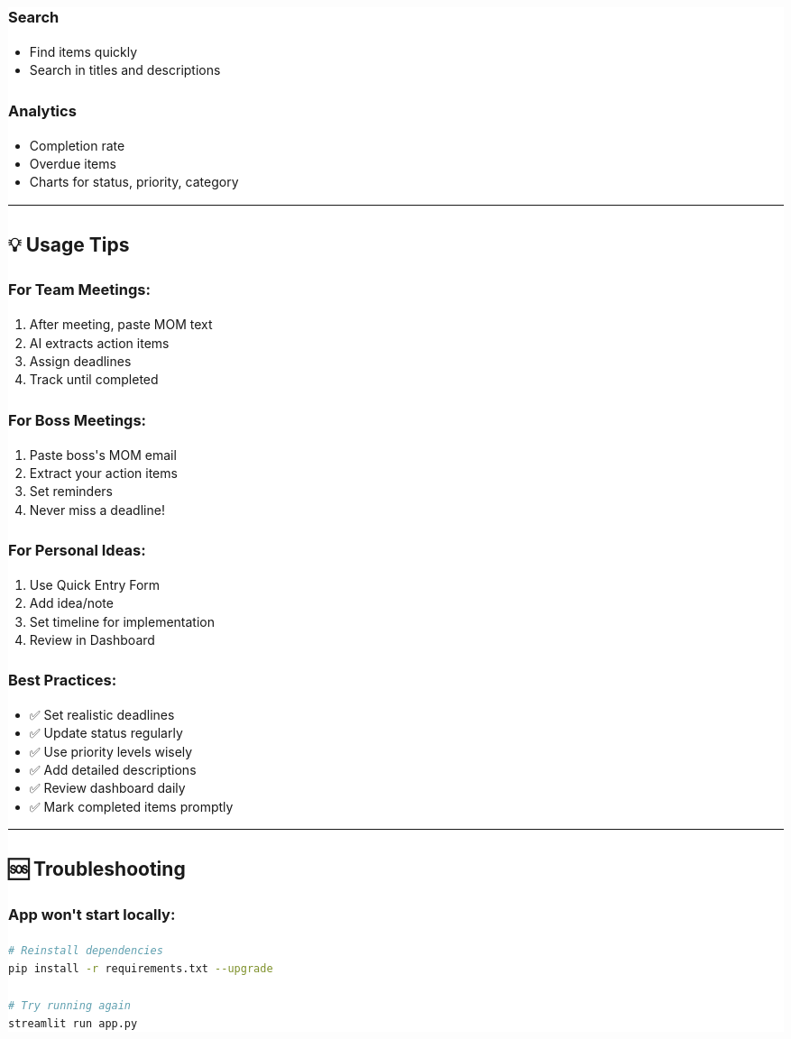 ### Search
- Find items quickly
- Search in titles and descriptions

### Analytics
- Completion rate
- Overdue items
- Charts for status, priority, category

---

## 💡 Usage Tips

### For Team Meetings:
1. After meeting, paste MOM text
2. AI extracts action items
3. Assign deadlines
4. Track until completed

### For Boss Meetings:
1. Paste boss's MOM email
2. Extract your action items
3. Set reminders
4. Never miss a deadline!

### For Personal Ideas:
1. Use Quick Entry Form
2. Add idea/note
3. Set timeline for implementation
4. Review in Dashboard

### Best Practices:
- ✅ Set realistic deadlines
- ✅ Update status regularly
- ✅ Use priority levels wisely
- ✅ Add detailed descriptions
- ✅ Review dashboard daily
- ✅ Mark completed items promptly

---

## 🆘 Troubleshooting

### App won't start locally:
```bash
# Reinstall dependencies
pip install -r requirements.txt --upgrade

# Try running again
streamlit run app.py
```
